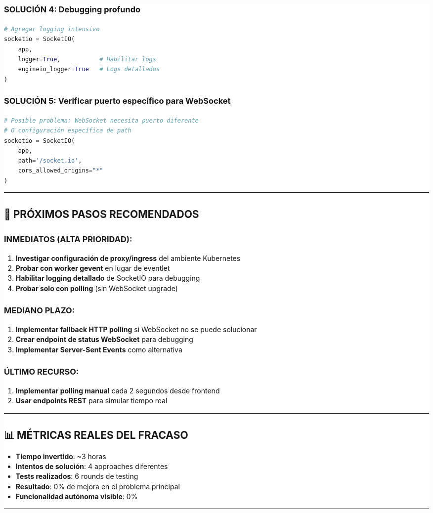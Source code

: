 ### SOLUCIÓN 4: Debugging profundo
```python
# Agregar logging intensivo
socketio = SocketIO(
    app,
    logger=True,           # Habilitar logs
    engineio_logger=True   # Logs detallados
)
```

### SOLUCIÓN 5: Verificar puerto específico para WebSocket
```python
# Posible problema: WebSocket necesita puerto diferente
# O configuración específica de path
socketio = SocketIO(
    app,
    path='/socket.io',
    cors_allowed_origins="*"
)
```

---

## 🔧 PRÓXIMOS PASOS RECOMENDADOS

### INMEDIATOS (ALTA PRIORIDAD):
1. **Investigar configuración de proxy/ingress** del ambiente Kubernetes
2. **Probar con worker gevent** en lugar de eventlet
3. **Habilitar logging detallado** de SocketIO para debugging
4. **Probar solo con polling** (sin WebSocket upgrade)

### MEDIANO PLAZO:
1. **Implementar fallback HTTP polling** si WebSocket no se puede solucionar
2. **Crear endpoint de status WebSocket** para debugging
3. **Implementar Server-Sent Events** como alternativa

### ÚLTIMO RECURSO:
1. **Implementar polling manual** cada 2 segundos desde frontend
2. **Usar endpoints REST** para simular tiempo real

---

## 📊 MÉTRICAS REALES DEL FRACASO

- **Tiempo invertido**: ~3 horas
- **Intentos de solución**: 4 approaches diferentes
- **Tests realizados**: 6 rounds de testing
- **Resultado**: 0% de mejora en el problema principal
- **Funcionalidad autónoma visible**: 0%

---